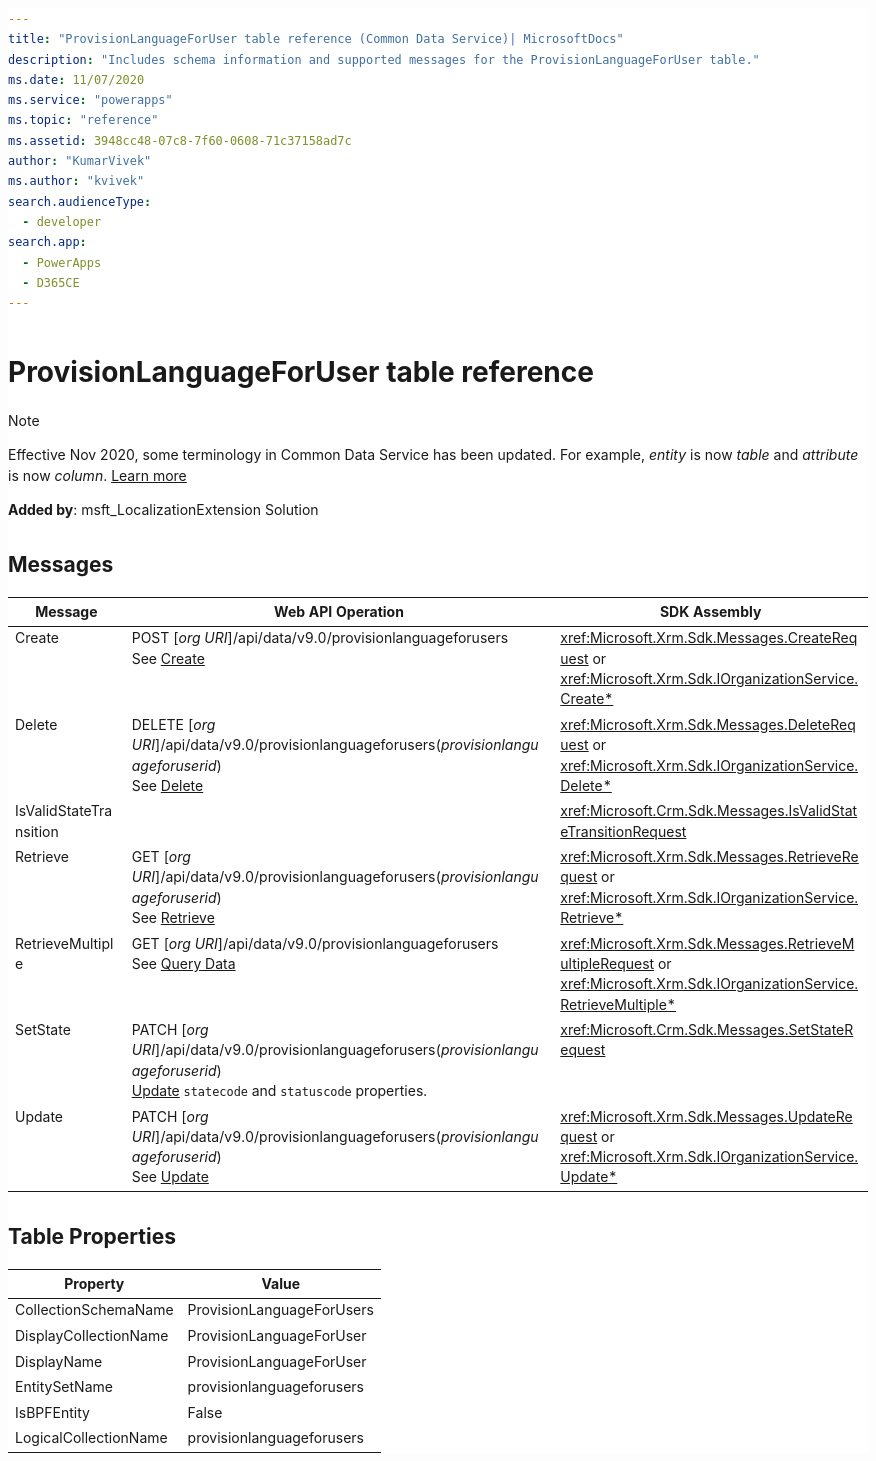 ```yaml
---
title: "ProvisionLanguageForUser table reference (Common Data Service)| MicrosoftDocs"
description: "Includes schema information and supported messages for the ProvisionLanguageForUser table."
ms.date: 11/07/2020
ms.service: "powerapps"
ms.topic: "reference"
ms.assetid: 3948cc48-07c8-7f60-0608-71c37158ad7c
author: "KumarVivek"
ms.author: "kvivek"
search.audienceType: 
  - developer
search.app: 
  - PowerApps
  - D365CE
---
```

# ProvisionLanguageForUser table reference

> [!NOTE]
> Effective Nov 2020, some terminology in Common Data Service has been updated. For example, *entity* is now *table* and *attribute* is now *column*. [Learn more](https://go.microsoft.com/fwlink/?linkid=2147247)



**Added by**: msft_LocalizationExtension Solution


## Messages

|Message|Web API Operation|SDK Assembly|
|-|-|-|
|Create|POST [*org URI*]/api/data/v9.0/provisionlanguageforusers<br />See [Create](/powerapps/developer/common-data-service/webapi/create-entity-web-api)|<xref:Microsoft.Xrm.Sdk.Messages.CreateRequest> or <br /><xref:Microsoft.Xrm.Sdk.IOrganizationService.Create*>|
|Delete|DELETE [*org URI*]/api/data/v9.0/provisionlanguageforusers(*provisionlanguageforuserid*)<br />See [Delete](/powerapps/developer/common-data-service/webapi/update-delete-entities-using-web-api#basic-delete)|<xref:Microsoft.Xrm.Sdk.Messages.DeleteRequest> or <br /><xref:Microsoft.Xrm.Sdk.IOrganizationService.Delete*>|
|IsValidStateTransition|<xref href="Microsoft.Dynamics.CRM.IsValidStateTransition?text=IsValidStateTransition Function" />|<xref:Microsoft.Crm.Sdk.Messages.IsValidStateTransitionRequest>|
|Retrieve|GET [*org URI*]/api/data/v9.0/provisionlanguageforusers(*provisionlanguageforuserid*)<br />See [Retrieve](/powerapps/developer/common-data-service/webapi/retrieve-entity-using-web-api)|<xref:Microsoft.Xrm.Sdk.Messages.RetrieveRequest> or <br /><xref:Microsoft.Xrm.Sdk.IOrganizationService.Retrieve*>|
|RetrieveMultiple|GET [*org URI*]/api/data/v9.0/provisionlanguageforusers<br />See [Query Data](/powerapps/developer/common-data-service/webapi/query-data-web-api)|<xref:Microsoft.Xrm.Sdk.Messages.RetrieveMultipleRequest> or <br /><xref:Microsoft.Xrm.Sdk.IOrganizationService.RetrieveMultiple*>|
|SetState|PATCH [*org URI*]/api/data/v9.0/provisionlanguageforusers(*provisionlanguageforuserid*)<br />[Update](/powerapps/developer/common-data-service/webapi/update-delete-entities-using-web-api#basic-update) `statecode` and `statuscode` properties.|<xref:Microsoft.Crm.Sdk.Messages.SetStateRequest>|
|Update|PATCH [*org URI*]/api/data/v9.0/provisionlanguageforusers(*provisionlanguageforuserid*)<br />See [Update](/powerapps/developer/common-data-service/webapi/update-delete-entities-using-web-api#basic-update)|<xref:Microsoft.Xrm.Sdk.Messages.UpdateRequest> or <br /><xref:Microsoft.Xrm.Sdk.IOrganizationService.Update*>|

## Table Properties

|Property|Value|
|--------|-----|
|CollectionSchemaName|ProvisionLanguageForUsers|
|DisplayCollectionName|ProvisionLanguageForUser|
|DisplayName|ProvisionLanguageForUser|
|EntitySetName|provisionlanguageforusers|
|IsBPFEntity|False|
|LogicalCollectionName|provisionlanguageforusers|